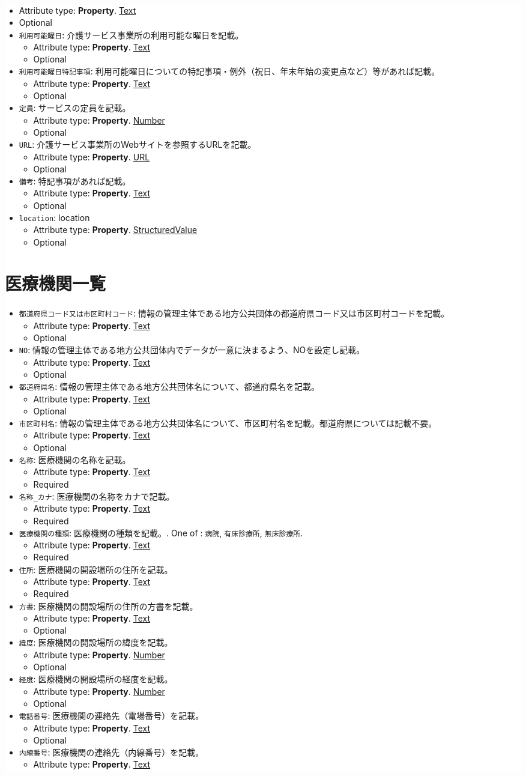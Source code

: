    -  Attribute type: **Property**. [Text](https://schema.org/Text)
   -  Optional
-  `利用可能曜日`: 介護サービス事業所の利用可能な曜日を記載。
   -  Attribute type: **Property**. [Text](https://schema.org/Text)
   -  Optional
-  `利用可能曜日特記事項`: 利用可能曜日についての特記事項・例外（祝日、年末年始の変更点など）等があれば記載。
   -  Attribute type: **Property**. [Text](https://schema.org/Text)
   -  Optional
-  `定員`: サービスの定員を記載。
   -  Attribute type: **Property**. [Number](https://schema.org/Number)
   -  Optional
-  `URL`: 介護サービス事業所のWebサイトを参照するURLを記載。
   -  Attribute type: **Property**. [URL](https://schema.org/URL)
   -  Optional
-  `備考`: 特記事項があれば記載。
   -  Attribute type: **Property**. [Text](https://schema.org/Text)
   -  Optional
-  `location`: location
   -  Attribute type: **Property**. [StructuredValue](https://schema.org/StructuredValue)
   -  Optional



# 医療機関一覧


-  `都道府県コード又は市区町村コード`: 情報の管理主体である地方公共団体の都道府県コード又は市区町村コードを記載。
   -  Attribute type: **Property**. [Text](https://schema.org/Text)
   -  Optional
-  `NO`: 情報の管理主体である地方公共団体内でデータが一意に決まるよう、NOを設定し記載。
   -  Attribute type: **Property**. [Text](https://schema.org/Text)
   -  Optional
-  `都道府県名`: 情報の管理主体である地方公共団体名について、都道府県名を記載。
   -  Attribute type: **Property**. [Text](https://schema.org/Text)
   -  Optional
-  `市区町村名`: 情報の管理主体である地方公共団体名について、市区町村名を記載。都道府県については記載不要。
   -  Attribute type: **Property**. [Text](https://schema.org/Text)
   -  Optional
-  `名称`: 医療機関の名称を記載。
   -  Attribute type: **Property**. [Text](https://schema.org/Text)
   -  Required
-  `名称_カナ`: 医療機関の名称をカナで記載。
   -  Attribute type: **Property**. [Text](https://schema.org/Text)
   -  Required
-  `医療機関の種類`: 医療機関の種類を記載。. One of : `病院`, `有床診療所`, `無床診療所`.
   -  Attribute type: **Property**. [Text](https://schema.org/Text)
   -  Required
-  `住所`: 医療機関の開設場所の住所を記載。
   -  Attribute type: **Property**. [Text](https://schema.org/Text)
   -  Required
-  `方書`: 医療機関の開設場所の住所の方書を記載。
   -  Attribute type: **Property**. [Text](https://schema.org/Text)
   -  Optional
-  `緯度`: 医療機関の開設場所の緯度を記載。
   -  Attribute type: **Property**. [Number](https://schema.org/Number)
   -  Optional
-  `経度`: 医療機関の開設場所の経度を記載。
   -  Attribute type: **Property**. [Number](https://schema.org/Number)
   -  Optional
-  `電話番号`: 医療機関の連絡先（電場番号）を記載。
   -  Attribute type: **Property**. [Text](https://schema.org/Text)
   -  Optional
-  `内線番号`: 医療機関の連絡先（内線番号）を記載。
   -  Attribute type: **Property**. [Text](https://schema.org/Text)